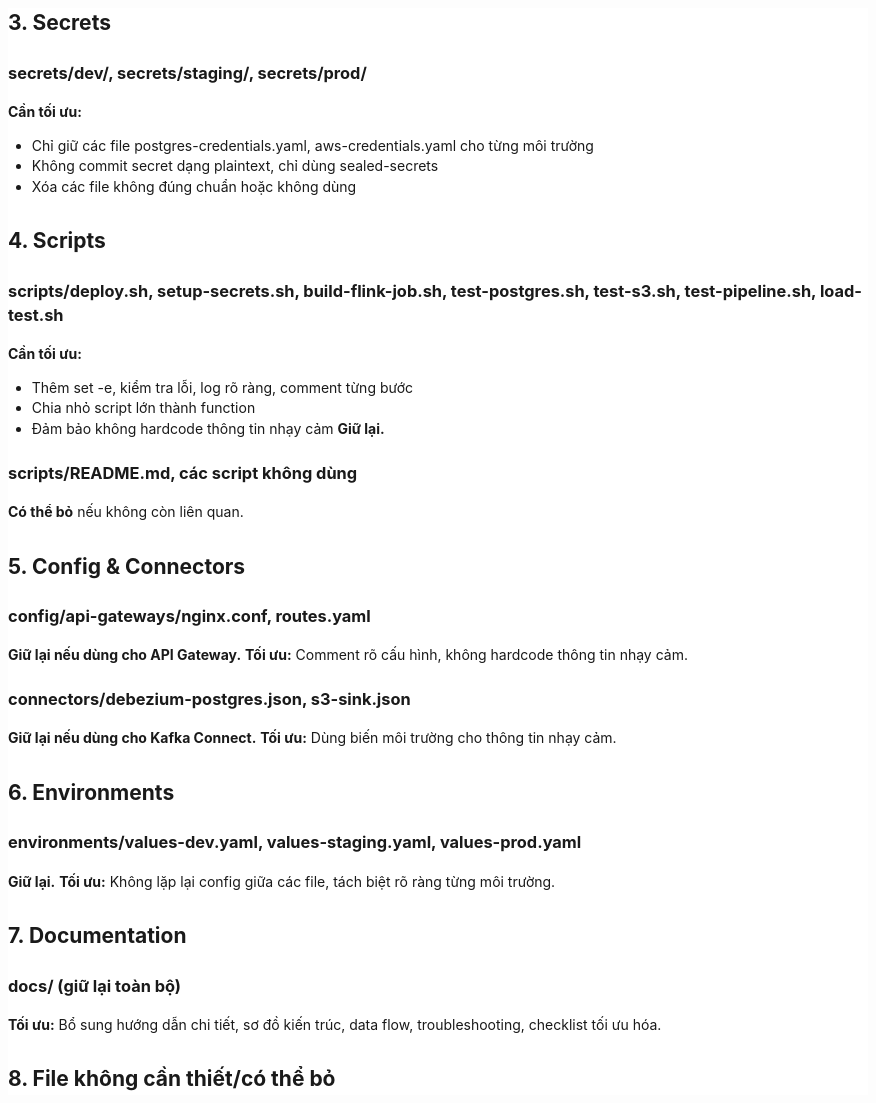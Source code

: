 ## 3. **Secrets**

### secrets/dev/, secrets/staging/, secrets/prod/
**Cần tối ưu:**
- Chỉ giữ các file postgres-credentials.yaml, aws-credentials.yaml cho từng môi trường
- Không commit secret dạng plaintext, chỉ dùng sealed-secrets
- Xóa các file không đúng chuẩn hoặc không dùng

## 4. **Scripts**

### scripts/deploy.sh, setup-secrets.sh, build-flink-job.sh, test-postgres.sh, test-s3.sh, test-pipeline.sh, load-test.sh
**Cần tối ưu:**
- Thêm set -e, kiểm tra lỗi, log rõ ràng, comment từng bước
- Chia nhỏ script lớn thành function
- Đảm bảo không hardcode thông tin nhạy cảm
**Giữ lại.**

### scripts/README.md, các script không dùng
**Có thể bỏ** nếu không còn liên quan.

## 5. **Config & Connectors**

### config/api-gateways/nginx.conf, routes.yaml
**Giữ lại nếu dùng cho API Gateway.**
**Tối ưu:** Comment rõ cấu hình, không hardcode thông tin nhạy cảm.

### connectors/debezium-postgres.json, s3-sink.json
**Giữ lại nếu dùng cho Kafka Connect.**
**Tối ưu:** Dùng biến môi trường cho thông tin nhạy cảm.

## 6. **Environments**

### environments/values-dev.yaml, values-staging.yaml, values-prod.yaml
**Giữ lại.**
**Tối ưu:** Không lặp lại config giữa các file, tách biệt rõ ràng từng môi trường.

## 7. **Documentation**

### docs/ (giữ lại toàn bộ)
**Tối ưu:** Bổ sung hướng dẫn chi tiết, sơ đồ kiến trúc, data flow, troubleshooting, checklist tối ưu hóa.

## 8. **File không cần thiết/có thể bỏ**
